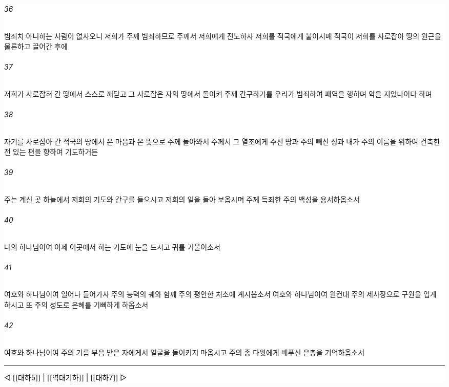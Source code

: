 ###### 36
범죄치 아니하는 사람이 없사오니 저희가 주께 범죄하므로 주께서 저희에게 진노하사 저희를 적국에게 붙이시매 적국이 저희를 사로잡아 땅의 원근을 물론하고 끌어간 후에

###### 37
저희가 사로잡혀 간 땅에서 스스로 깨닫고 그 사로잡은 자의 땅에서 돌이켜 주께 간구하기를 우리가 범죄하여 패역을 행하며 악을 지었나이다 하며

###### 38
자기를 사로잡아 간 적국의 땅에서 온 마음과 온 뜻으로 주께 돌아와서 주께서 그 열조에게 주신 땅과 주의 빼신 성과 내가 주의 이름을 위하여 건축한 전 있는 편을 향하여 기도하거든

###### 39
주는 계신 곳 하늘에서 저희의 기도와 간구를 들으시고 저희의 일을 돌아 보옵시며 주께 득죄한 주의 백성을 용서하옵소서

###### 40
나의 하나님이여 이제 이곳에서 하는 기도에 눈을 드시고 귀를 기울이소서

###### 41
여호와 하나님이여 일어나 들어가사 주의 능력의 궤와 함께 주의 평안한 처소에 계시옵소서 여호와 하나님이여 원컨대 주의 제사장으로 구원을 입게 하시고 또 주의 성도로 은혜를 기뻐하게 하옵소서

###### 42
여호와 하나님이여 주의 기름 부음 받은 자에게서 얼굴을 돌이키지 마옵시고 주의 종 다윗에게 베푸신 은총을 기억하옵소서

***
◁ [[대하5]] | [[역대기하]] | [[대하7]] ▷